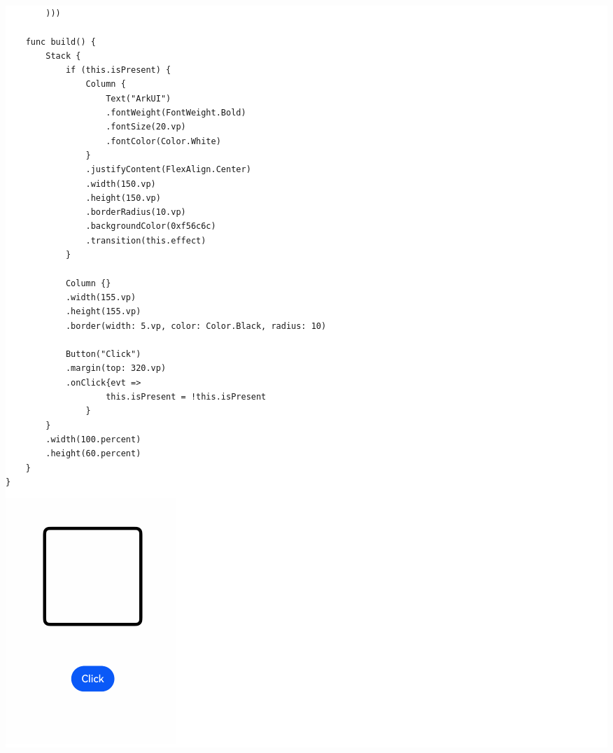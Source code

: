 ```cangjie
        )))

    func build() {
        Stack {
            if (this.isPresent) {
                Column {
                    Text("ArkUI")
                    .fontWeight(FontWeight.Bold)
                    .fontSize(20.vp)
                    .fontColor(Color.White)
                }
                .justifyContent(FlexAlign.Center)
                .width(150.vp)
                .height(150.vp)
                .borderRadius(10.vp)
                .backgroundColor(0xf56c6c)
                .transition(this.effect)
            }

            Column {}
            .width(155.vp)
            .height(155.vp)
            .border(width: 5.vp, color: Color.Black, radius: 10)

            Button("Click")
            .margin(top: 320.vp)
            .onClick{evt =>
                    this.isPresent = !this.isPresent
                }
        }
        .width(100.percent)
        .height(60.percent)
    }
}
```

![transition1](./figures/transition.gif)
